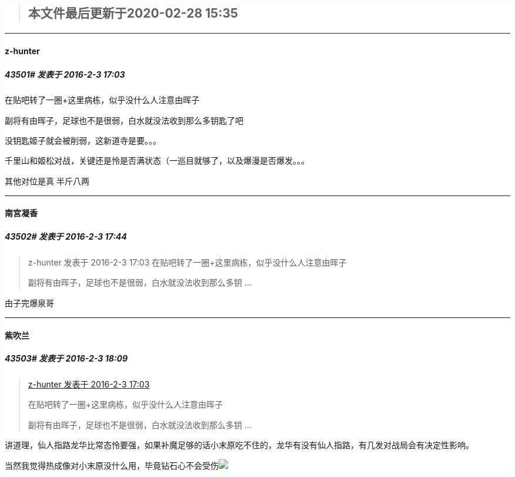 > ## **本文件最后更新于2020-02-28 15:35** 



-----

####  z-hunter  
##### 43501#       发表于 2016-2-3 17:03




在贴吧转了一圈+这里病栋，似乎没什么人注意由晖子

副将有由晖子，足球也不是很弱，白水就没法收到那么多钥匙了吧

没钥匙姬子就会被削弱，这新道寺是要。。。


千里山和姬松对战，关键还是怜是否满状态（一巡目就够了，以及爆漫是否爆发。。。

其他对位是真 半斤八两







-----

####  南宮凝香  
##### 43502#       发表于 2016-2-3 17:44



<blockquote>z-hunter 发表于 2016-2-3 17:03
在贴吧转了一圈+这里病栋，似乎没什么人注意由晖子

副将有由晖子，足球也不是很弱，白水就没法收到那么多钥 ...</blockquote>
由子完爆泉哥







-----

####  紫吹兰  
##### 43503#       发表于 2016-2-3 18:09



<blockquote><a href="httphttps://bbs.saraba1st.com/2b/forum.php?mod=redirect&amp;goto=findpost&amp;pid=31484368&amp;ptid=821720" target="_blank">z-hunter 发表于 2016-2-3 17:03</a>

在贴吧转了一圈+这里病栋，似乎没什么人注意由晖子

副将有由晖子，足球也不是很弱，白水就没法收到那么多钥 ...</blockquote>
讲道理，仙人指路龙华比常态怜要强，如果补魔足够的话小末原吃不住的，龙华有没有仙人指路，有几发对战局会有决定性影响。


当然我觉得热成像对小末原没什么用，毕竟钻石心不会受伤<img src="https://static.saraba1st.com/image/smiley/face/10.gif" referrerpolicy="no-referrer">
